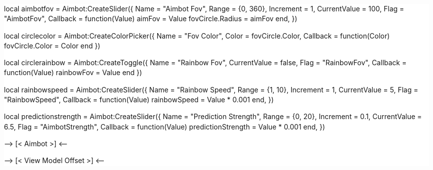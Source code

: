 local aimbotfov = Aimbot:CreateSlider({
	Name = "Aimbot Fov",
	Range = {0, 360},
	Increment = 1,
	CurrentValue = 100,
	Flag = "AimbotFov",
	Callback = function(Value)
        aimFov = Value
        fovCircle.Radius = aimFov
	end,
})

local circlecolor = Aimbot:CreateColorPicker({
    Name = "Fov Color",
    Color = fovCircle.Color,
    Callback = function(Color)
        fovCircle.Color = Color
    end
})

local circlerainbow = Aimbot:CreateToggle({
    Name = "Rainbow Fov",
    CurrentValue = false,
    Flag = "RainbowFov",
    Callback = function(Value)
        rainbowFov = Value
    end
})

local rainbowspeed = Aimbot:CreateSlider({
	Name = "Rainbow Speed",
	Range = {1, 10},
	Increment = 1,
	CurrentValue = 5,
	Flag = "RainbowSpeed",
	Callback = function(Value)
        rainbowSpeed = Value * 0.001
	end,
})

local predictionstrength = Aimbot:CreateSlider({
	Name = "Prediction Strength",
	Range = {0, 20},
	Increment = 0.1,
	CurrentValue = 6.5,
	Flag = "AimbotStrength",
	Callback = function(Value)
        predictionStrength = Value * 0.001
	end,
})

--> [< Aimbot >] <--

--> [< View Model Offset >] <--

